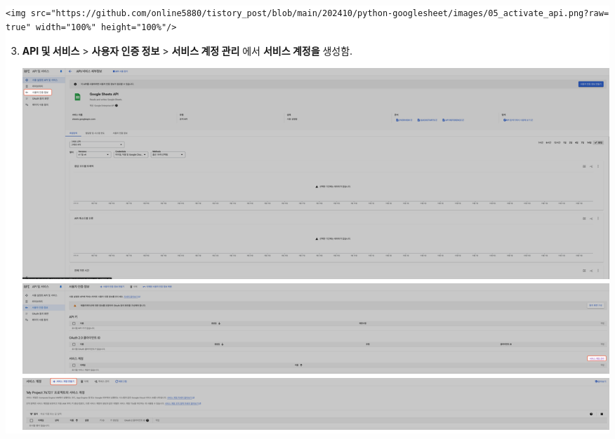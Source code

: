     <img src="https://github.com/online5880/tistory_post/blob/main/202410/python-googlesheet/images/05_activate_api.png?raw=true" width="100%" height="100%"/>

3. **API 및 서비스** > **사용자 인증 정보** > **서비스 계정 관리** 에서 **서비스 계정을** 생성함.

    <img src="https://github.com/online5880/tistory_post/blob/main/202410/python-googlesheet/images/06_user_auth.png?raw=true" width="100%" height="100%"/>

    <img src="https://github.com/online5880/tistory_post/blob/main/202410/python-googlesheet/images/07_manage_user.png?raw=true" width="100%" height="100%"/>

    <img src="https://github.com/online5880/tistory_post/blob/main/202410/python-googlesheet/images/08-01_create_service_account.png?raw=true" width="100%" height="100%"/>